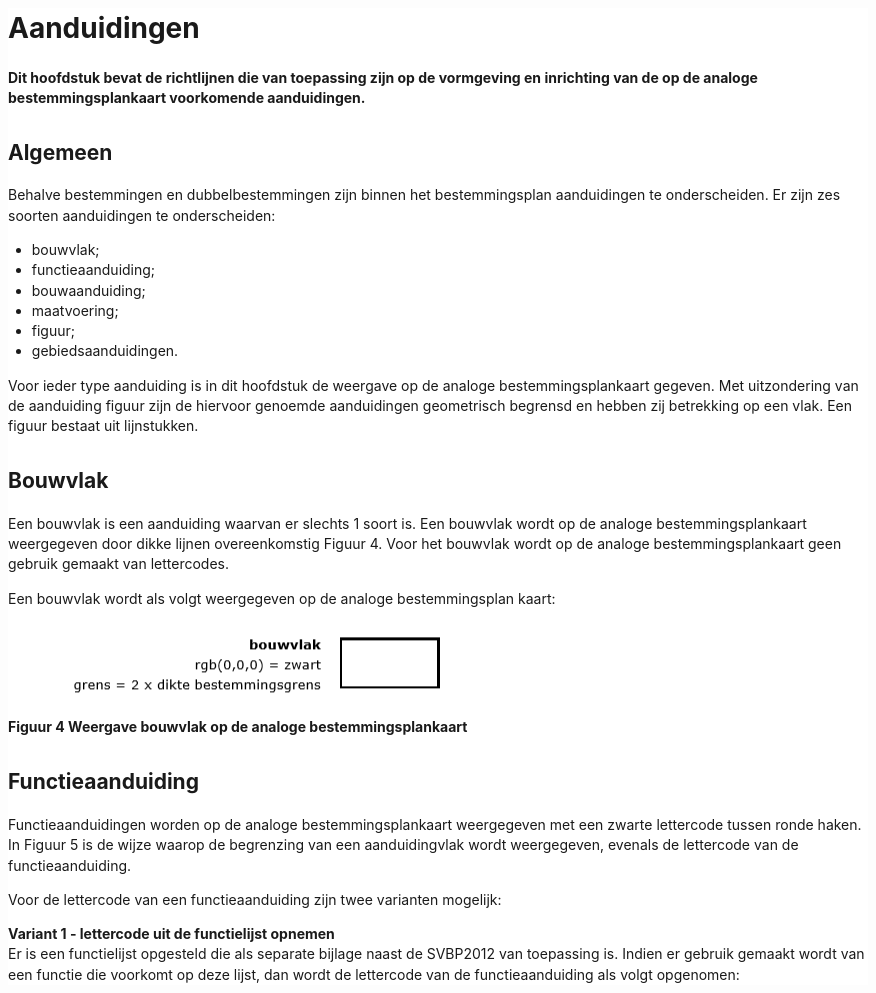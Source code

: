 # Aanduidingen
**Dit hoofdstuk bevat de richtlijnen die van toepassing zijn op de vormgeving en
inrichting van de op de analoge bestemmingsplankaart voorkomende aanduidingen.**

## Algemeen
Behalve bestemmingen en dubbelbestemmingen zijn binnen het bestemmingsplan
aanduidingen te onderscheiden. Er zijn zes soorten aanduidingen te
onderscheiden:
-   bouwvlak;
-   functieaanduiding;
-   bouwaanduiding;
-   maatvoering;
-   figuur;
-   gebiedsaanduidingen.

Voor ieder type aanduiding is in dit hoofdstuk de weergave op de analoge
bestemmingsplankaart gegeven. Met uitzondering van de aanduiding figuur zijn de
hiervoor genoemde aanduidingen geometrisch begrensd en hebben zij betrekking op
een vlak. Een figuur bestaat uit lijnstukken.

## Bouwvlak
Een bouwvlak is een aanduiding waarvan er slechts 1 soort is. Een bouwvlak wordt
op de analoge bestemmingsplankaart weergegeven door dikke lijnen overeenkomstig
Figuur 4. Voor het bouwvlak wordt op de analoge bestemmingsplankaart geen
gebruik gemaakt van lettercodes.

Een bouwvlak wordt als volgt weergegeven op de analoge bestemmingsplan kaart:

![](media/020f47a51a7f9ac49c75a62fc99783a4.png)  
**Figuur 4 Weergave bouwvlak op de analoge bestemmingsplankaart**

## Functieaanduiding
Functieaanduidingen worden op de analoge bestemmingsplankaart weergegeven met
een zwarte lettercode tussen ronde haken. In Figuur 5 is de wijze waarop de
begrenzing van een aanduidingvlak wordt weergegeven, evenals de lettercode van
de functieaanduiding.

Voor de lettercode van een functieaanduiding zijn twee varianten mogelijk:

**Variant 1 - lettercode uit de functielijst opnemen**  
Er is een functielijst opgesteld die als separate bijlage naast de SVBP2012 van
toepassing is. Indien er gebruik gemaakt wordt van een functie die voorkomt op
deze lijst, dan wordt de lettercode van de functieaanduiding als volgt
opgenomen:
